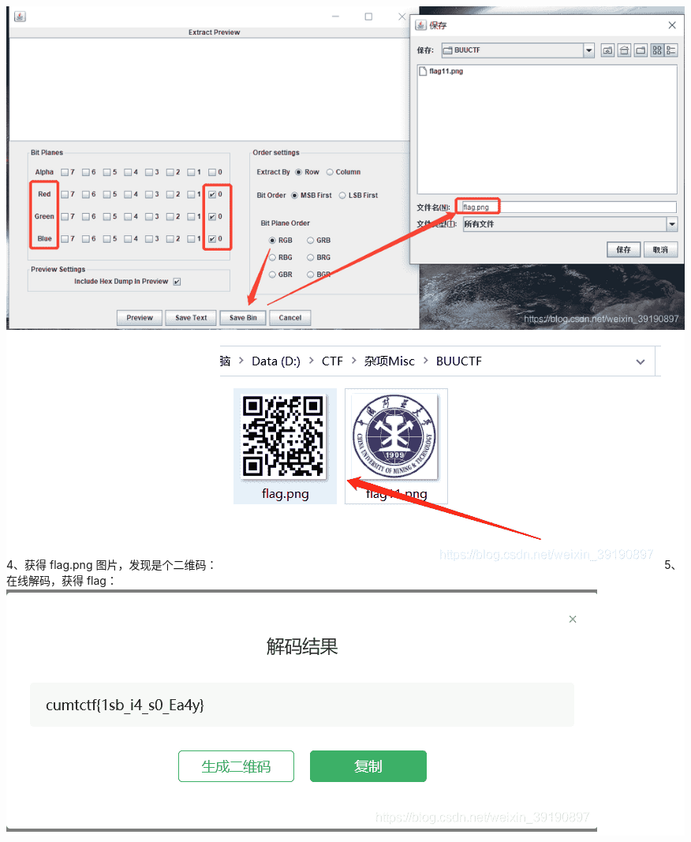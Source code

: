 ![在这里插入图片描述](img/c4826a2f3893070f01daf44a87bda8b3.png)

4、获得 flag.png 图片，发现是个二维码：
![在这里插入图片描述](img/6e8ea565b06defbe6c00b2e590206423.png)
5、在线解码，获得 flag：
![在这里插入图片描述](img/eeef7397069abbda7be09b34cb79cd46.png)
